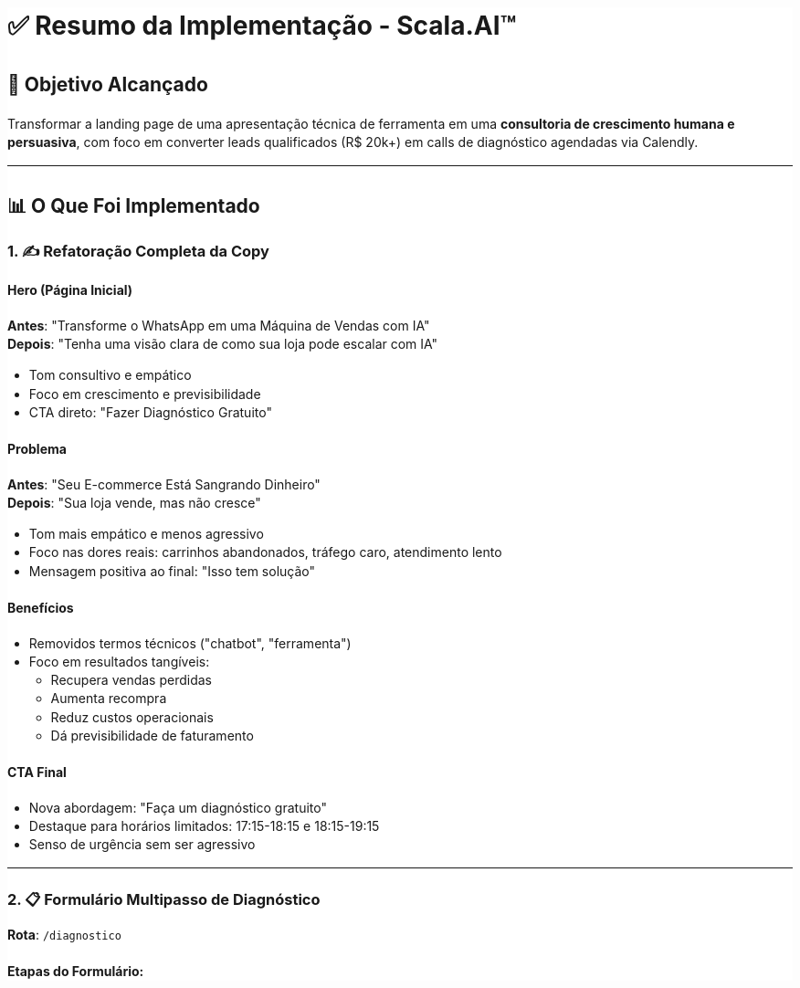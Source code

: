 # ✅ Resumo da Implementação - Scala.AI™

## 🎯 Objetivo Alcançado

Transformar a landing page de uma apresentação técnica de ferramenta em uma **consultoria de crescimento humana e persuasiva**, com foco em converter leads qualificados (R$ 20k+) em calls de diagnóstico agendadas via Calendly.

---

## 📊 O Que Foi Implementado

### 1. ✍️ Refatoração Completa da Copy

#### Hero (Página Inicial)
**Antes**: "Transforme o WhatsApp em uma Máquina de Vendas com IA"  
**Depois**: "Tenha uma visão clara de como sua loja pode escalar com IA"

- Tom consultivo e empático
- Foco em crescimento e previsibilidade
- CTA direto: "Fazer Diagnóstico Gratuito"

#### Problema
**Antes**: "Seu E-commerce Está Sangrando Dinheiro"  
**Depois**: "Sua loja vende, mas não cresce"

- Tom mais empático e menos agressivo
- Foco nas dores reais: carrinhos abandonados, tráfego caro, atendimento lento
- Mensagem positiva ao final: "Isso tem solução"

#### Benefícios
- Removidos termos técnicos ("chatbot", "ferramenta")
- Foco em resultados tangíveis:
  - Recupera vendas perdidas
  - Aumenta recompra
  - Reduz custos operacionais
  - Dá previsibilidade de faturamento

#### CTA Final
- Nova abordagem: "Faça um diagnóstico gratuito"
- Destaque para horários limitados: 17:15-18:15 e 18:15-19:15
- Senso de urgência sem ser agressivo

---

### 2. 📋 Formulário Multipasso de Diagnóstico

**Rota**: `/diagnostico`

#### Etapas do Formulário:
